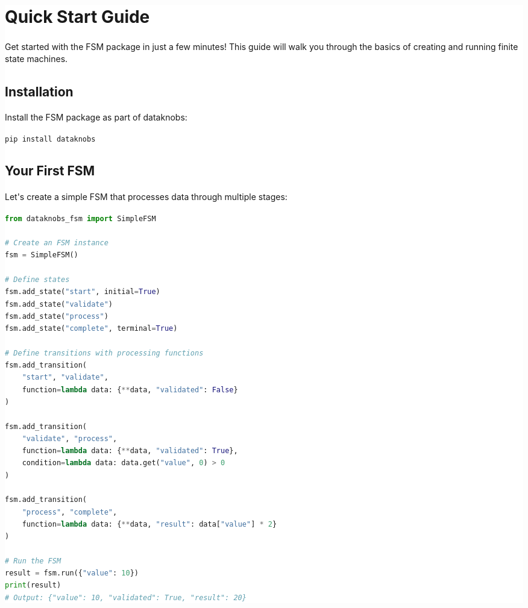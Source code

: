 # Quick Start Guide

Get started with the FSM package in just a few minutes! This guide will walk you through the basics of creating and running finite state machines.

## Installation

Install the FSM package as part of dataknobs:

```bash
pip install dataknobs
```

## Your First FSM

Let's create a simple FSM that processes data through multiple stages:

```python
from dataknobs_fsm import SimpleFSM

# Create an FSM instance
fsm = SimpleFSM()

# Define states
fsm.add_state("start", initial=True)
fsm.add_state("validate")
fsm.add_state("process")
fsm.add_state("complete", terminal=True)

# Define transitions with processing functions
fsm.add_transition(
    "start", "validate",
    function=lambda data: {**data, "validated": False}
)

fsm.add_transition(
    "validate", "process",
    function=lambda data: {**data, "validated": True},
    condition=lambda data: data.get("value", 0) > 0
)

fsm.add_transition(
    "process", "complete",
    function=lambda data: {**data, "result": data["value"] * 2}
)

# Run the FSM
result = fsm.run({"value": 10})
print(result)
# Output: {"value": 10, "validated": True, "result": 20}
```
